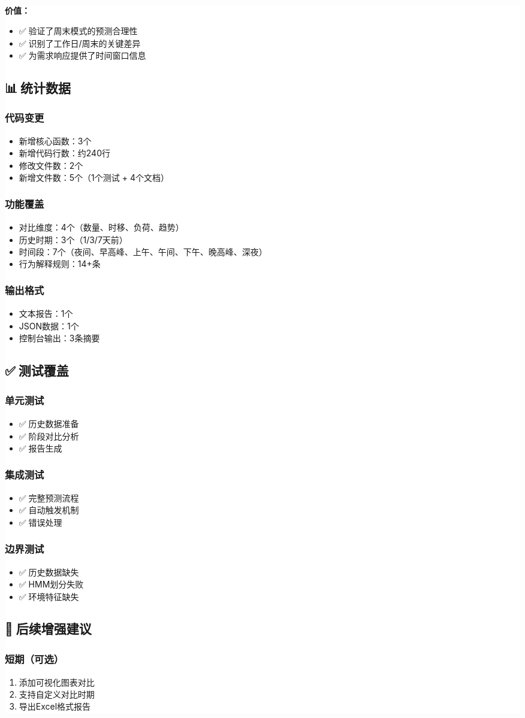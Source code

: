 **价值：**
- ✅ 验证了周末模式的预测合理性
- ✅ 识别了工作日/周末的关键差异
- ✅ 为需求响应提供了时间窗口信息

## 📊 统计数据

### 代码变更
- 新增核心函数：3个
- 新增代码行数：约240行
- 修改文件数：2个
- 新增文件数：5个（1个测试 + 4个文档）

### 功能覆盖
- 对比维度：4个（数量、时移、负荷、趋势）
- 历史时期：3个（1/3/7天前）
- 时间段：7个（夜间、早高峰、上午、午间、下午、晚高峰、深夜）
- 行为解释规则：14+条

### 输出格式
- 文本报告：1个
- JSON数据：1个
- 控制台输出：3条摘要

## ✅ 测试覆盖

### 单元测试
- ✅ 历史数据准备
- ✅ 阶段对比分析
- ✅ 报告生成

### 集成测试
- ✅ 完整预测流程
- ✅ 自动触发机制
- ✅ 错误处理

### 边界测试
- ✅ 历史数据缺失
- ✅ HMM划分失败
- ✅ 环境特征缺失

## 🚀 后续增强建议

### 短期（可选）
1. 添加可视化图表对比
2. 支持自定义对比时期
3. 导出Excel格式报告
